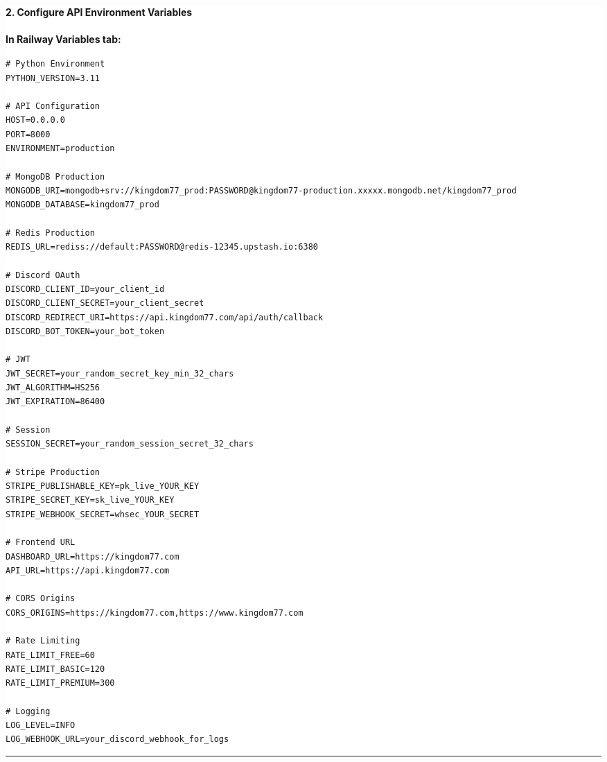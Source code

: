 
#### 2. Configure API Environment Variables

**In Railway Variables tab:**
```env
# Python Environment
PYTHON_VERSION=3.11

# API Configuration
HOST=0.0.0.0
PORT=8000
ENVIRONMENT=production

# MongoDB Production
MONGODB_URI=mongodb+srv://kingdom77_prod:PASSWORD@kingdom77-production.xxxxx.mongodb.net/kingdom77_prod
MONGODB_DATABASE=kingdom77_prod

# Redis Production
REDIS_URL=rediss://default:PASSWORD@redis-12345.upstash.io:6380

# Discord OAuth
DISCORD_CLIENT_ID=your_client_id
DISCORD_CLIENT_SECRET=your_client_secret
DISCORD_REDIRECT_URI=https://api.kingdom77.com/api/auth/callback
DISCORD_BOT_TOKEN=your_bot_token

# JWT
JWT_SECRET=your_random_secret_key_min_32_chars
JWT_ALGORITHM=HS256
JWT_EXPIRATION=86400

# Session
SESSION_SECRET=your_random_session_secret_32_chars

# Stripe Production
STRIPE_PUBLISHABLE_KEY=pk_live_YOUR_KEY
STRIPE_SECRET_KEY=sk_live_YOUR_KEY
STRIPE_WEBHOOK_SECRET=whsec_YOUR_SECRET

# Frontend URL
DASHBOARD_URL=https://kingdom77.com
API_URL=https://api.kingdom77.com

# CORS Origins
CORS_ORIGINS=https://kingdom77.com,https://www.kingdom77.com

# Rate Limiting
RATE_LIMIT_FREE=60
RATE_LIMIT_BASIC=120
RATE_LIMIT_PREMIUM=300

# Logging
LOG_LEVEL=INFO
LOG_WEBHOOK_URL=your_discord_webhook_for_logs
```

---
